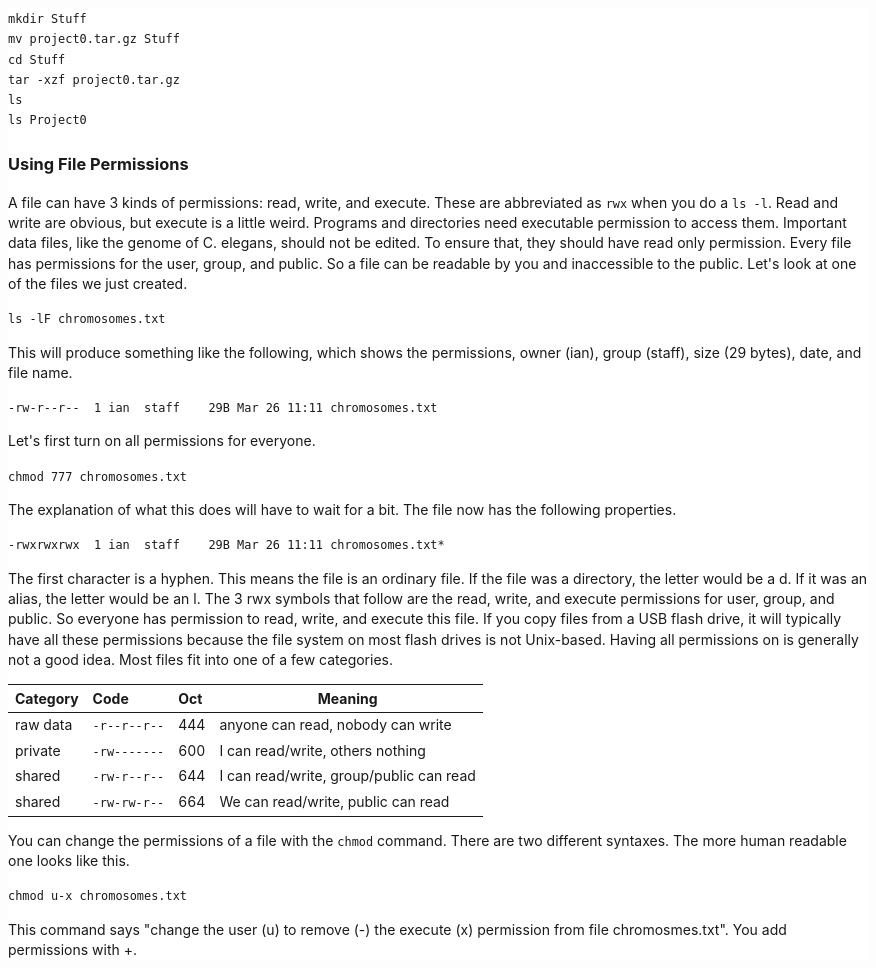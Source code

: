 	mkdir Stuff
	mv project0.tar.gz Stuff
	cd Stuff
	tar -xzf project0.tar.gz
	ls
	ls Project0

### Using File Permissions ###

A file can have 3 kinds of permissions: read, write, and execute. These are abbreviated as `rwx` when you do a `ls -l`. Read and write are obvious, but execute is a little weird. Programs and directories need executable permission to access them. Important data files, like the genome of C. elegans, should not be edited. To ensure that, they should have read only permission. Every file has permissions for the user, group, and public. So a file can be readable by you and inaccessible to the public. Let's look at one of the files we just created.

	ls -lF chromosomes.txt

This will produce something like the following, which shows the permissions, owner (ian), group (staff), size (29 bytes), date, and file name. 

	-rw-r--r--  1 ian  staff    29B Mar 26 11:11 chromosomes.txt

Let's first turn on all permissions for everyone.

	chmod 777 chromosomes.txt

The explanation of what this does will have to wait for a bit. The file now has the following properties.

	-rwxrwxrwx  1 ian  staff    29B Mar 26 11:11 chromosomes.txt*

The first character is a hyphen. This means the file is an ordinary file. If the file was a directory, the letter would be a d. If it was an alias, the letter would be an l. The 3 rwx symbols that follow are the read, write, and execute permissions for user, group, and public. So everyone has permission to read, write, and execute this file. If you copy files from a USB flash drive, it will typically have all these permissions because the file system on most flash drives is not Unix-based. Having all permissions on is generally not a good idea. Most files fit into one of a few categories.

| Category   | Code         | Oct | Meaning 
|:-----------|:-------------|:----|-----------------------------------------
| raw data   | `-r--r--r--` | 444 | anyone can read, nobody can write
| private    | `-rw-------` | 600 | I can read/write, others nothing
| shared     | `-rw-r--r--` | 644 | I can read/write, group/public can read
| shared     | `-rw-rw-r--` | 664 | We can read/write, public can read

You can change the permissions of a file with the `chmod` command. There are two different syntaxes. The more human readable one looks like this.

	chmod u-x chromosomes.txt

This command says "change the user (u) to remove (-) the execute (x) permission from file chromosmes.txt". You add permissions with +.
